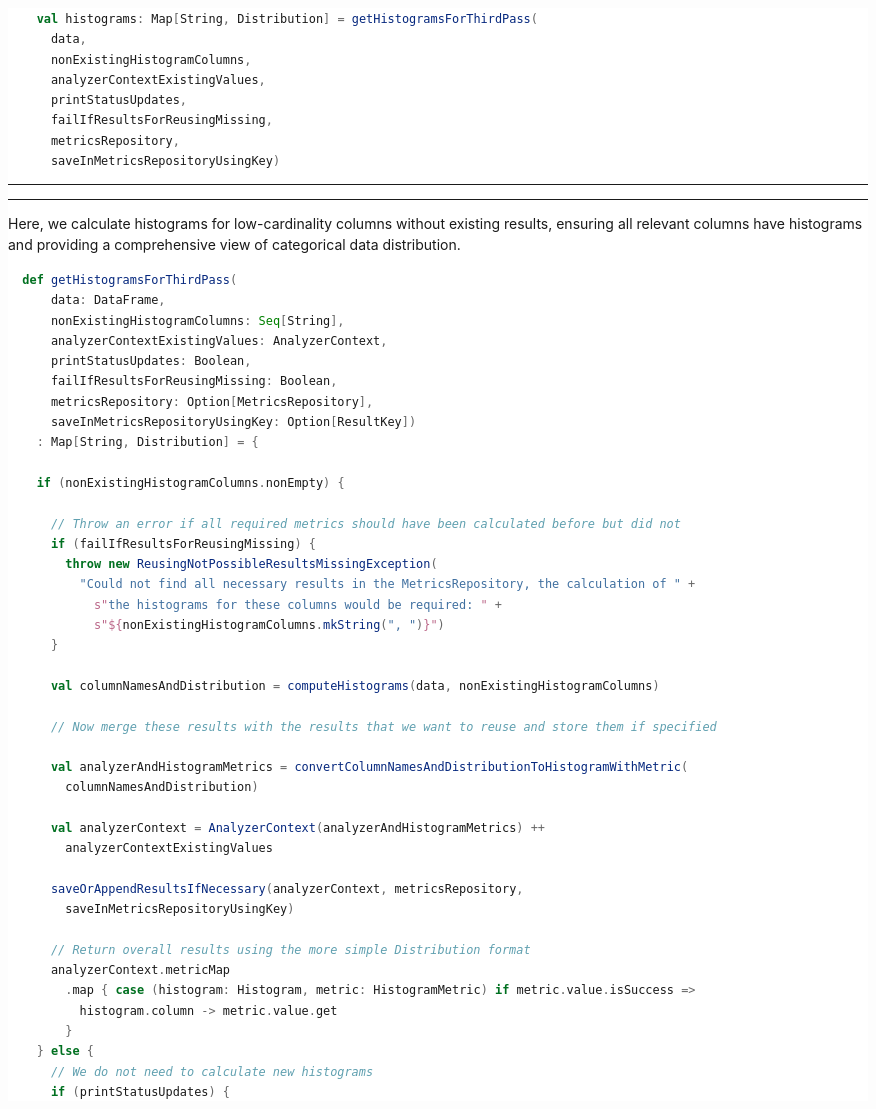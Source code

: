 ```scala
    val histograms: Map[String, Distribution] = getHistogramsForThirdPass(
      data,
      nonExistingHistogramColumns,
      analyzerContextExistingValues,
      printStatusUpdates,
      failIfResultsForReusingMissing,
      metricsRepository,
      saveInMetricsRepositoryUsingKey)

```

---

</SwmSnippet>

<SwmSnippet path="/src/main/scala/com/amazon/deequ/profiles/ColumnProfiler.scala" line="664" repo-id="Z2l0aHViJTNBJTNBZGVlcXUlM0ElM0Fhd3NsYWJz">

---

Here, we calculate histograms for low-cardinality columns without existing results, ensuring all relevant columns have histograms and providing a comprehensive view of categorical data distribution.

```scala
  def getHistogramsForThirdPass(
      data: DataFrame,
      nonExistingHistogramColumns: Seq[String],
      analyzerContextExistingValues: AnalyzerContext,
      printStatusUpdates: Boolean,
      failIfResultsForReusingMissing: Boolean,
      metricsRepository: Option[MetricsRepository],
      saveInMetricsRepositoryUsingKey: Option[ResultKey])
    : Map[String, Distribution] = {

    if (nonExistingHistogramColumns.nonEmpty) {

      // Throw an error if all required metrics should have been calculated before but did not
      if (failIfResultsForReusingMissing) {
        throw new ReusingNotPossibleResultsMissingException(
          "Could not find all necessary results in the MetricsRepository, the calculation of " +
            s"the histograms for these columns would be required: " +
            s"${nonExistingHistogramColumns.mkString(", ")}")
      }

      val columnNamesAndDistribution = computeHistograms(data, nonExistingHistogramColumns)

      // Now merge these results with the results that we want to reuse and store them if specified

      val analyzerAndHistogramMetrics = convertColumnNamesAndDistributionToHistogramWithMetric(
        columnNamesAndDistribution)

      val analyzerContext = AnalyzerContext(analyzerAndHistogramMetrics) ++
        analyzerContextExistingValues

      saveOrAppendResultsIfNecessary(analyzerContext, metricsRepository,
        saveInMetricsRepositoryUsingKey)

      // Return overall results using the more simple Distribution format
      analyzerContext.metricMap
        .map { case (histogram: Histogram, metric: HistogramMetric) if metric.value.isSuccess =>
          histogram.column -> metric.value.get
        }
    } else {
      // We do not need to calculate new histograms
      if (printStatusUpdates) {
```